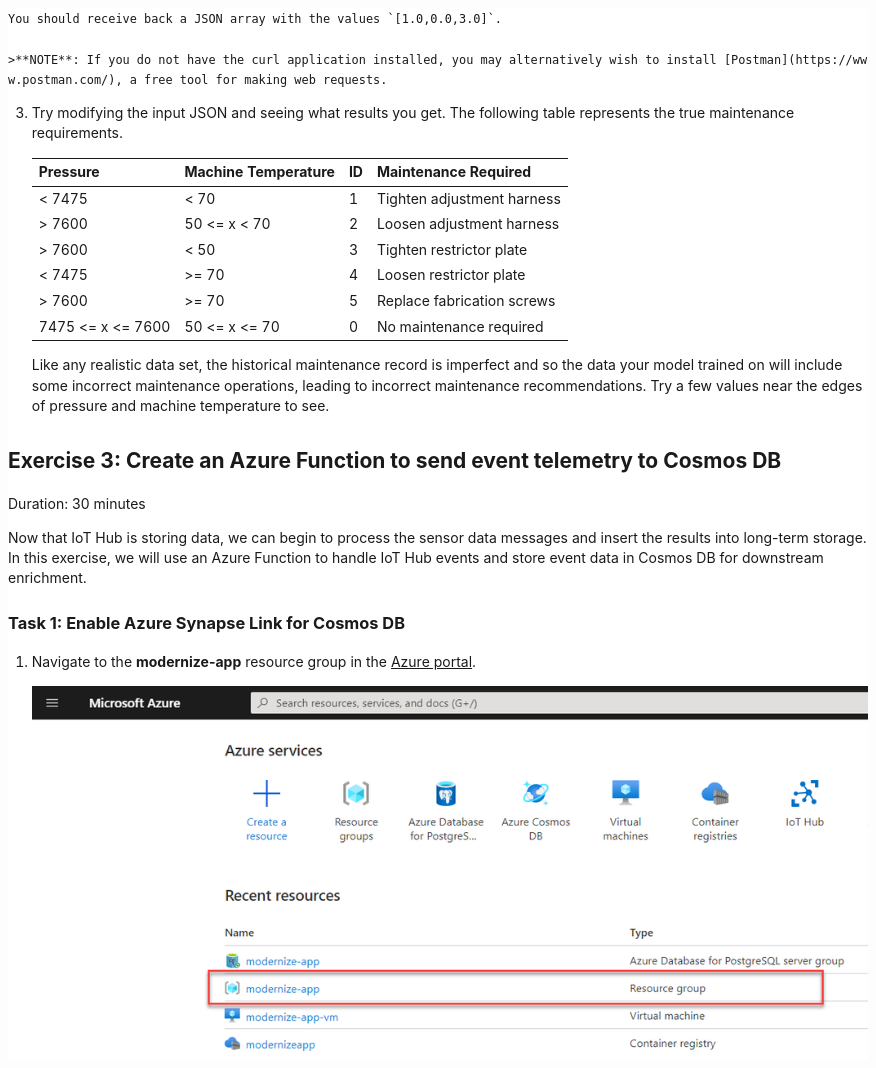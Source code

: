     You should receive back a JSON array with the values `[1.0,0.0,3.0]`.

    >**NOTE**: If you do not have the curl application installed, you may alternatively wish to install [Postman](https://www.postman.com/), a free tool for making web requests.

3. Try modifying the input JSON and seeing what results you get. The following table represents the true maintenance requirements.

   | Pressure | Machine Temperature | ID | Maintenance Required  |
   | -------- | ------------------- | -- | -------------------------- |
   | < 7475   | < 70                | 1  | Tighten adjustment harness |
   | > 7600   | 50 <= x < 70        | 2  | Loosen adjustment harness  |
   | > 7600   | < 50                | 3  | Tighten restrictor plate   |
   | < 7475   | >= 70               | 4  | Loosen restrictor plate    |
   | > 7600   | >= 70               | 5  | Replace fabrication screws |
   | 7475 <= x <= 7600    | 50 <= x <= 70   | 0  | No maintenance required    |

    Like any realistic data set, the historical maintenance record is imperfect and so the data your model trained on will include some incorrect maintenance operations, leading to incorrect maintenance recommendations. Try a few values near the edges of pressure and machine temperature to see.

## Exercise 3:  Create an Azure Function to send event telemetry to Cosmos DB

Duration: 30 minutes

Now that IoT Hub is storing data, we can begin to process the sensor data messages and insert the results into long-term storage. In this exercise, we will use an Azure Function to handle IoT Hub events and store event data in Cosmos DB for downstream enrichment.

### Task 1: Enable Azure Synapse Link for Cosmos DB

1. Navigate to the **modernize-app** resource group in the [Azure portal](https://portal.azure.com).

    ![The resource group named modernize-app is selected.](media/azure-modernize-app-rg.png 'The modernize-app resource group')
